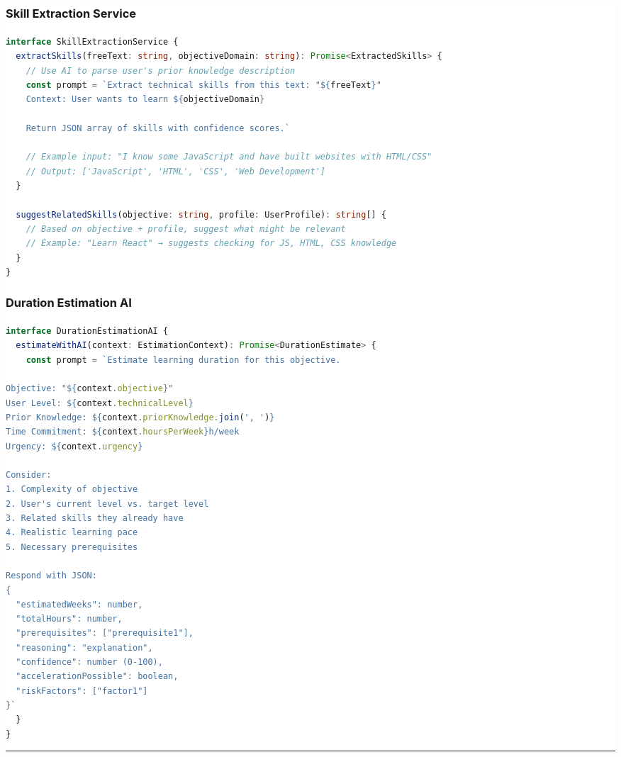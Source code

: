 ### Skill Extraction Service
```typescript
interface SkillExtractionService {
  extractSkills(freeText: string, objectiveDomain: string): Promise<ExtractedSkills> {
    // Use AI to parse user's prior knowledge description
    const prompt = `Extract technical skills from this text: "${freeText}"
    Context: User wants to learn ${objectiveDomain}
    
    Return JSON array of skills with confidence scores.`
    
    // Example input: "I know some JavaScript and have built websites with HTML/CSS"
    // Output: ['JavaScript', 'HTML', 'CSS', 'Web Development']
  }
  
  suggestRelatedSkills(objective: string, profile: UserProfile): string[] {
    // Based on objective + profile, suggest what might be relevant
    // Example: "Learn React" → suggests checking for JS, HTML, CSS knowledge
  }
}
```

### Duration Estimation AI
```typescript
interface DurationEstimationAI {
  estimateWithAI(context: EstimationContext): Promise<DurationEstimate> {
    const prompt = `Estimate learning duration for this objective.

Objective: "${context.objective}"
User Level: ${context.technicalLevel}
Prior Knowledge: ${context.priorKnowledge.join(', ')}
Time Commitment: ${context.hoursPerWeek}h/week
Urgency: ${context.urgency}

Consider:
1. Complexity of objective
2. User's current level vs. target level
3. Related skills they already have
4. Realistic learning pace
5. Necessary prerequisites

Respond with JSON:
{
  "estimatedWeeks": number,
  "totalHours": number,
  "prerequisites": ["prerequisite1"],
  "reasoning": "explanation",
  "confidence": number (0-100),
  "accelerationPossible": boolean,
  "riskFactors": ["factor1"]
}`
  }
}
```

---